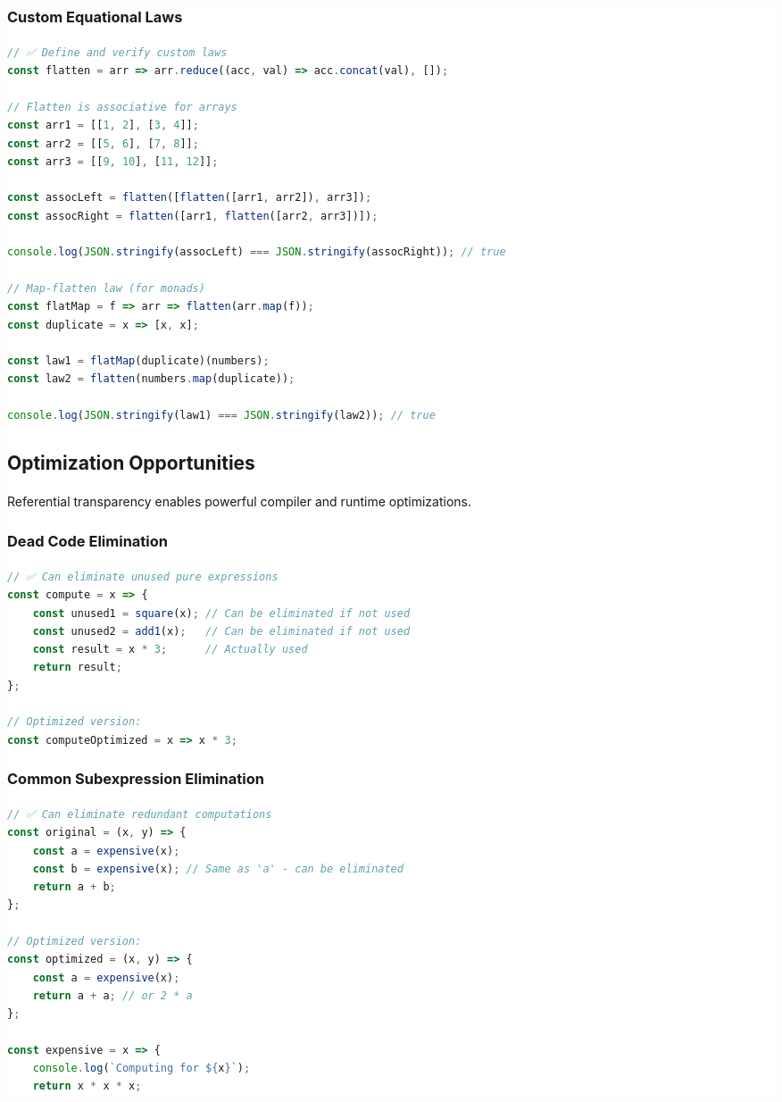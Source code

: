 ### Custom Equational Laws

```javascript
// ✅ Define and verify custom laws
const flatten = arr => arr.reduce((acc, val) => acc.concat(val), []);

// Flatten is associative for arrays
const arr1 = [[1, 2], [3, 4]];
const arr2 = [[5, 6], [7, 8]];
const arr3 = [[9, 10], [11, 12]];

const assocLeft = flatten([flatten([arr1, arr2]), arr3]);
const assocRight = flatten([arr1, flatten([arr2, arr3])]);

console.log(JSON.stringify(assocLeft) === JSON.stringify(assocRight)); // true

// Map-flatten law (for monads)
const flatMap = f => arr => flatten(arr.map(f));
const duplicate = x => [x, x];

const law1 = flatMap(duplicate)(numbers);
const law2 = flatten(numbers.map(duplicate));

console.log(JSON.stringify(law1) === JSON.stringify(law2)); // true
```

## Optimization Opportunities

Referential transparency enables powerful compiler and runtime optimizations.

### Dead Code Elimination

```javascript
// ✅ Can eliminate unused pure expressions
const compute = x => {
    const unused1 = square(x); // Can be eliminated if not used
    const unused2 = add1(x);   // Can be eliminated if not used
    const result = x * 3;      // Actually used
    return result;
};

// Optimized version:
const computeOptimized = x => x * 3;
```

### Common Subexpression Elimination

```javascript
// ✅ Can eliminate redundant computations
const original = (x, y) => {
    const a = expensive(x);
    const b = expensive(x); // Same as 'a' - can be eliminated
    return a + b;
};

// Optimized version:
const optimized = (x, y) => {
    const a = expensive(x);
    return a + a; // or 2 * a
};

const expensive = x => {
    console.log(`Computing for ${x}`);
    return x * x * x;
```